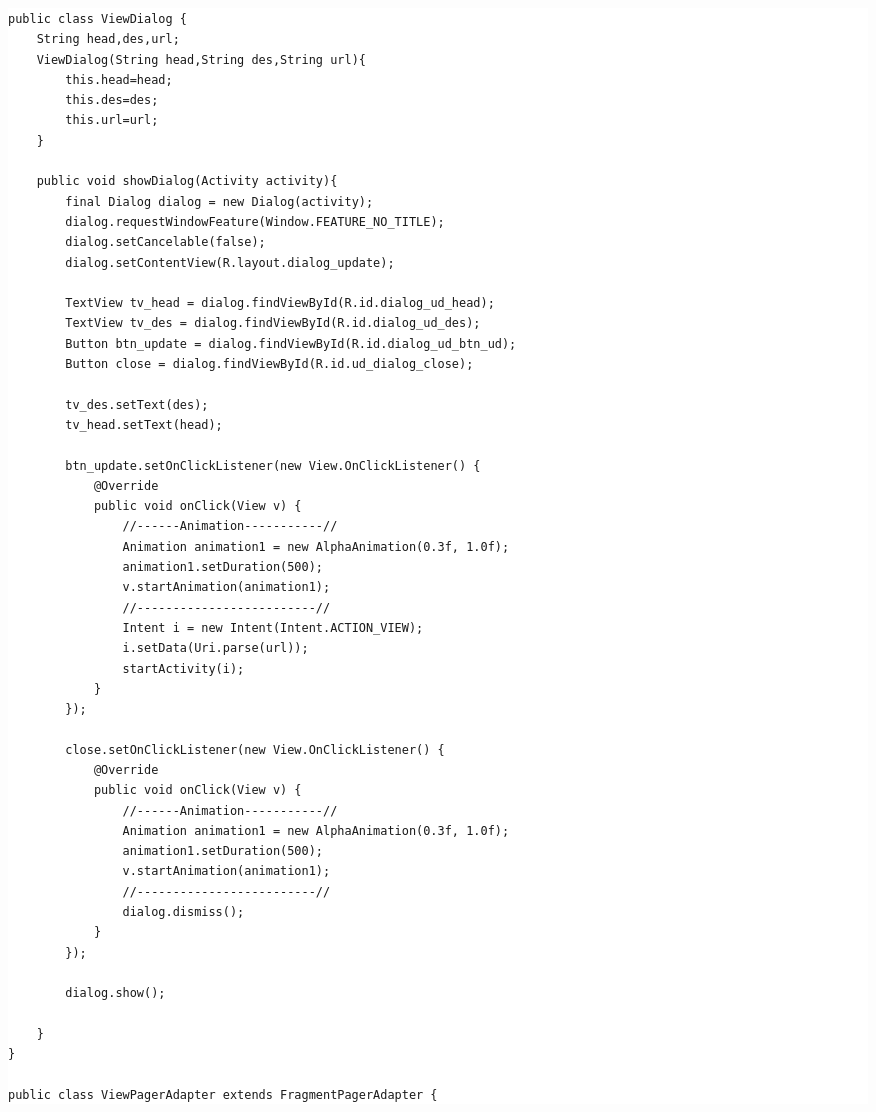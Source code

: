     public class ViewDialog {
        String head,des,url;
        ViewDialog(String head,String des,String url){
            this.head=head;
            this.des=des;
            this.url=url;
        }

        public void showDialog(Activity activity){
            final Dialog dialog = new Dialog(activity);
            dialog.requestWindowFeature(Window.FEATURE_NO_TITLE);
            dialog.setCancelable(false);
            dialog.setContentView(R.layout.dialog_update);

            TextView tv_head = dialog.findViewById(R.id.dialog_ud_head);
            TextView tv_des = dialog.findViewById(R.id.dialog_ud_des);
            Button btn_update = dialog.findViewById(R.id.dialog_ud_btn_ud);
            Button close = dialog.findViewById(R.id.ud_dialog_close);

            tv_des.setText(des);
            tv_head.setText(head);

            btn_update.setOnClickListener(new View.OnClickListener() {
                @Override
                public void onClick(View v) {
                    //------Animation-----------//
                    Animation animation1 = new AlphaAnimation(0.3f, 1.0f);
                    animation1.setDuration(500);
                    v.startAnimation(animation1);
                    //-------------------------//
                    Intent i = new Intent(Intent.ACTION_VIEW);
                    i.setData(Uri.parse(url));
                    startActivity(i);
                }
            });

            close.setOnClickListener(new View.OnClickListener() {
                @Override
                public void onClick(View v) {
                    //------Animation-----------//
                    Animation animation1 = new AlphaAnimation(0.3f, 1.0f);
                    animation1.setDuration(500);
                    v.startAnimation(animation1);
                    //-------------------------//
                    dialog.dismiss();
                }
            });

            dialog.show();

        }
    }

    public class ViewPagerAdapter extends FragmentPagerAdapter {
